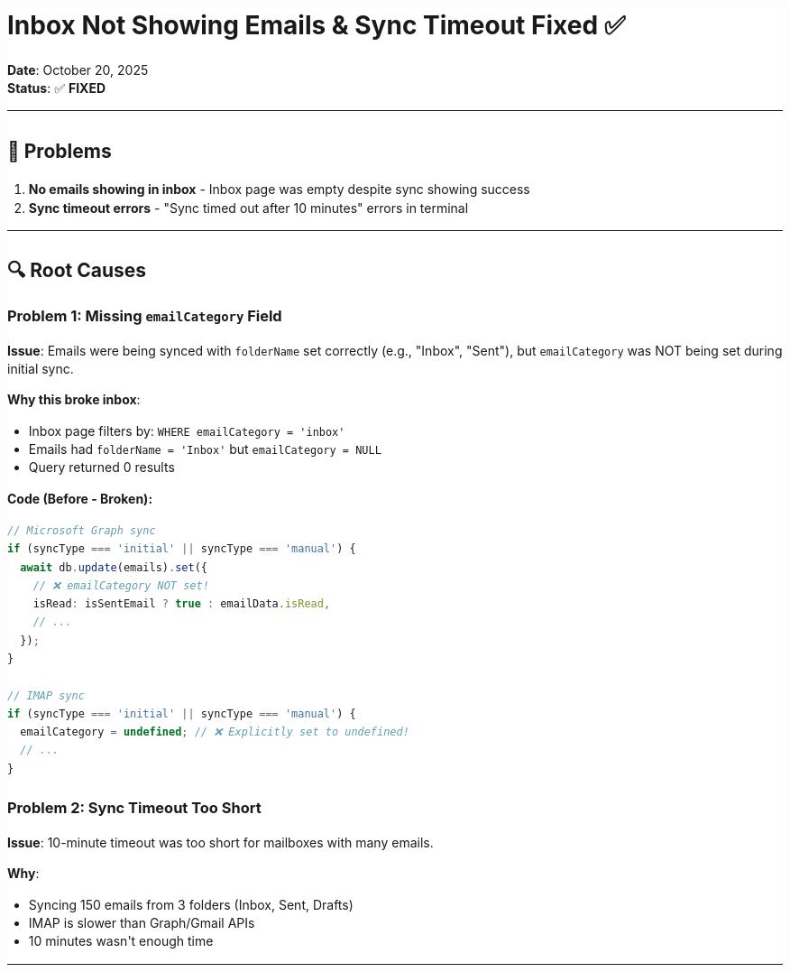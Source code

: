 # Inbox Not Showing Emails & Sync Timeout Fixed ✅

**Date**: October 20, 2025  
**Status**: ✅ **FIXED**

---

## 🐛 Problems

1. **No emails showing in inbox** - Inbox page was empty despite sync showing success
2. **Sync timeout errors** - "Sync timed out after 10 minutes" errors in terminal

---

## 🔍 Root Causes

### Problem 1: Missing `emailCategory` Field

**Issue**: Emails were being synced with `folderName` set correctly (e.g., "Inbox", "Sent"), but `emailCategory` was NOT being set during initial sync.

**Why this broke inbox**:

- Inbox page filters by: `WHERE emailCategory = 'inbox'`
- Emails had `folderName = 'Inbox'` but `emailCategory = NULL`
- Query returned 0 results

**Code (Before - Broken):**

```typescript
// Microsoft Graph sync
if (syncType === 'initial' || syncType === 'manual') {
  await db.update(emails).set({
    // ❌ emailCategory NOT set!
    isRead: isSentEmail ? true : emailData.isRead,
    // ...
  });
}

// IMAP sync
if (syncType === 'initial' || syncType === 'manual') {
  emailCategory = undefined; // ❌ Explicitly set to undefined!
  // ...
}
```

### Problem 2: Sync Timeout Too Short

**Issue**: 10-minute timeout was too short for mailboxes with many emails.

**Why**:

- Syncing 150 emails from 3 folders (Inbox, Sent, Drafts)
- IMAP is slower than Graph/Gmail APIs
- 10 minutes wasn't enough time

---